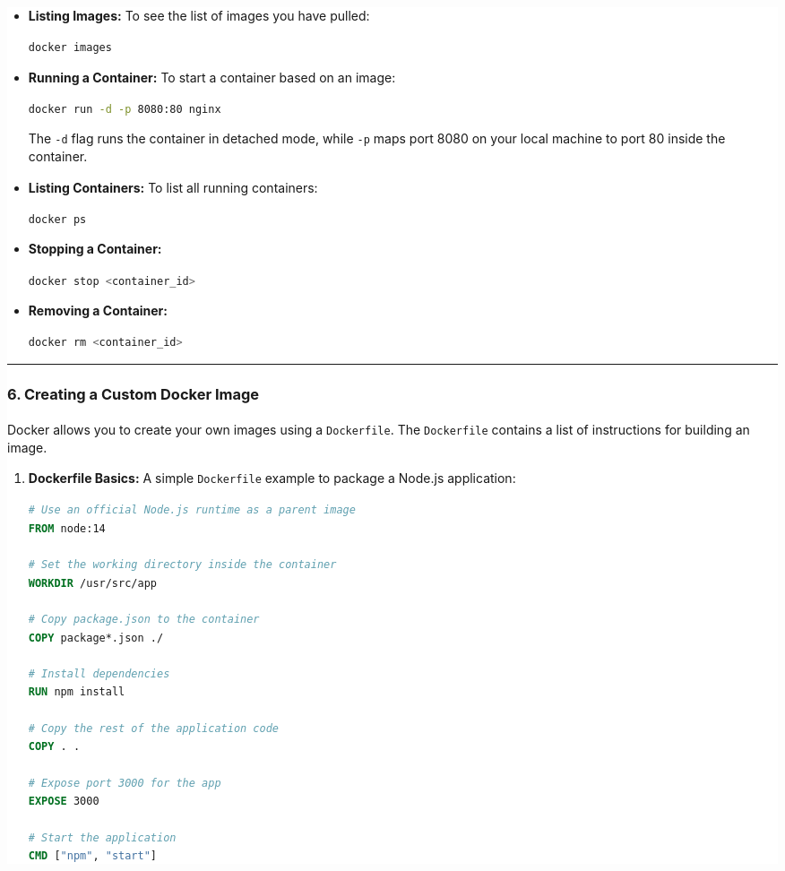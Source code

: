 - **Listing Images:**
    To see the list of images you have pulled:
    ```bash
    docker images
    ```

- **Running a Container:**
    To start a container based on an image:
    ```bash
    docker run -d -p 8080:80 nginx
    ```
    The `-d` flag runs the container in detached mode, while `-p` maps port 8080 on your local machine to port 80 inside the container.

- **Listing Containers:**
    To list all running containers:
    ```bash
    docker ps
    ```

- **Stopping a Container:**
    ```bash
    docker stop <container_id>
    ```

- **Removing a Container:**
    ```bash
    docker rm <container_id>
    ```

---

### 6. **Creating a Custom Docker Image**

Docker allows you to create your own images using a `Dockerfile`. The `Dockerfile` contains a list of instructions for building an image.

1. **Dockerfile Basics:**
   A simple `Dockerfile` example to package a Node.js application:
   
   ```dockerfile
   # Use an official Node.js runtime as a parent image
   FROM node:14

   # Set the working directory inside the container
   WORKDIR /usr/src/app

   # Copy package.json to the container
   COPY package*.json ./

   # Install dependencies
   RUN npm install

   # Copy the rest of the application code
   COPY . .

   # Expose port 3000 for the app
   EXPOSE 3000

   # Start the application
   CMD ["npm", "start"]
   ```

